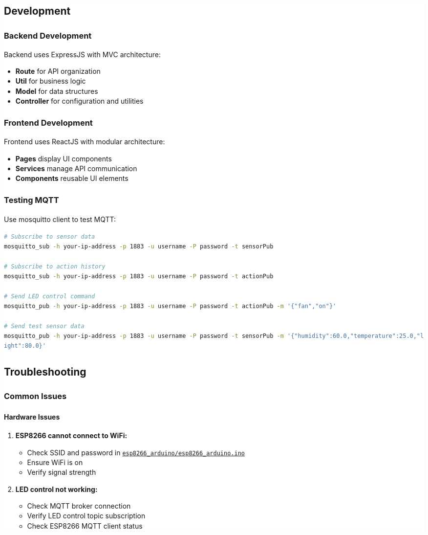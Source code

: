 ## Development

### Backend Development

Backend uses ExpressJS with MVC architecture:

-   **Route** for API organization
-   **Util** for business logic
-   **Model** for data structures
-   **Controller** for configuration and utilities

### Frontend Development

Frontend uses ReactJS with modular architecture:

-   **Pages** display UI components
-   **Services** manage API communication
-   **Components** reusable UI elements

### Testing MQTT

Use mosquitto client to test MQTT:

```bash
# Subscribe to sensor data
mosquitto_sub -h your-ip-address -p 1883 -u username -P password -t sensorPub

# Subscribe to action history
mosquitto_sub -h your-ip-address -p 1883 -u username -P password -t actionPub

# Send LED control command
mosquitto_pub -h your-ip-address -p 1883 -u username -P password -t actionPub -m '{"fan","on"}'

# Send test sensor data
mosquitto_pub -h your-ip-address -p 1883 -u username -P password -t sensorPub -m '{"humidity":60.0,"temperature":25.0,"light":80.0}'
```

## Troubleshooting

### Common Issues

#### Hardware Issues

1. **ESP8266 cannot connect to WiFi:**

    - Check SSID and password in [`esp8266_arduino/esp8266_arduino.ino`](esp8266_arduino/esp8266_arduino.ino)
    - Ensure WiFi is on
    - Verify signal strength

2. **LED control not working:**
    - Check MQTT broker connection
    - Verify LED control topic subscription
    - Check ESP8266 MQTT client status
